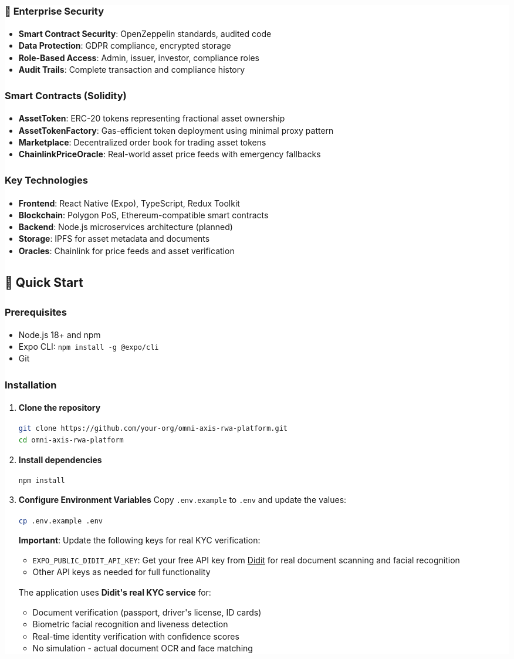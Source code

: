 ### 🔐 **Enterprise Security**
- **Smart Contract Security**: OpenZeppelin standards, audited code
- **Data Protection**: GDPR compliance, encrypted storage
- **Role-Based Access**: Admin, issuer, investor, compliance roles
- **Audit Trails**: Complete transaction and compliance history

### Smart Contracts (Solidity)
- **AssetToken**: ERC-20 tokens representing fractional asset ownership
- **AssetTokenFactory**: Gas-efficient token deployment using minimal proxy pattern
- **Marketplace**: Decentralized order book for trading asset tokens
- **ChainlinkPriceOracle**: Real-world asset price feeds with emergency fallbacks

### Key Technologies
- **Frontend**: React Native (Expo), TypeScript, Redux Toolkit
- **Blockchain**: Polygon PoS, Ethereum-compatible smart contracts
- **Backend**: Node.js microservices architecture (planned)
- **Storage**: IPFS for asset metadata and documents
- **Oracles**: Chainlink for price feeds and asset verification

## 🚀 Quick Start

### Prerequisites
- Node.js 18+ and npm
- Expo CLI: `npm install -g @expo/cli`
- Git

### Installation

1. **Clone the repository**
   ```bash
   git clone https://github.com/your-org/omni-axis-rwa-platform.git
   cd omni-axis-rwa-platform
   ```

2. **Install dependencies**
   ```bash
   npm install
   ```

3. **Configure Environment Variables**
   Copy `.env.example` to `.env` and update the values:
   ```bash
   cp .env.example .env
   ```
   
   **Important**: Update the following keys for real KYC verification:
   - `EXPO_PUBLIC_DIDIT_API_KEY`: Get your free API key from [Didit](https://didit.me) for real document scanning and facial recognition
   - Other API keys as needed for full functionality
   
   The application uses **Didit's real KYC service** for:
   - Document verification (passport, driver's license, ID cards)
   - Biometric facial recognition and liveness detection
   - Real-time identity verification with confidence scores
   - No simulation - actual document OCR and face matching
